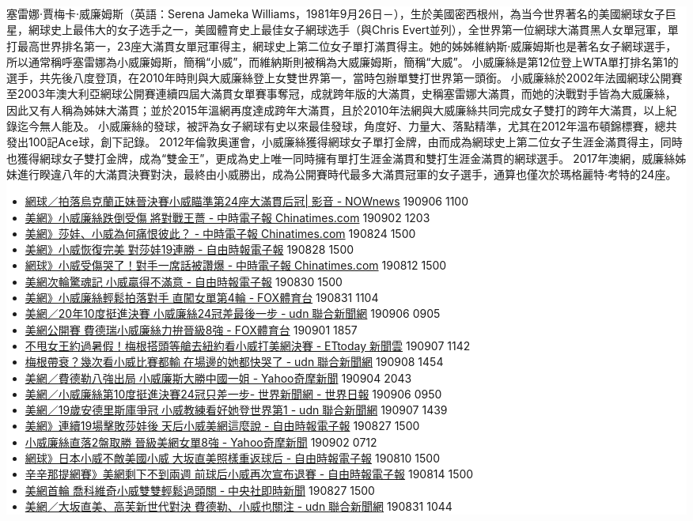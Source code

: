 塞雷娜·賈梅卡·威廉姆斯（英語：Serena Jameka Williams，1981年9月26日－），生於美國密西根州，為当今世界著名的美國網球女子巨星，網球史上最伟大的女子选手之一，美國體育史上最佳女子網球选手（與Chris Evert並列），全世界第一位網球大滿貫黑人女單冠軍，單打最高世界排名第一，23座大滿貫女單冠軍得主，網球史上第二位女子單打滿貫得主。她的姊姊維納斯·威廉姆斯也是著名女子網球選手，所以通常稱呼塞雷娜為小威廉姆斯，簡稱“小威”，而維納斯則被稱為大威廉姆斯，簡稱“大威”。
小威廉絲是第12位登上WTA單打排名第1的選手，共先後八度登頂，在2010年時則與大威廉絲登上女雙世界第一，當時包辦單雙打世界第一頭銜。
小威廉絲於2002年法國網球公開賽至2003年澳大利亞網球公開賽連續四屆大滿貫女單賽事奪冠，成就跨年版的大滿貫，史稱塞雷娜大滿貫，而她的決戰對手皆為大威廉絲，因此又有人稱為姊妹大滿貫；並於2015年溫網再度達成跨年大滿貫，且於2010年法網與大威廉絲共同完成女子雙打的跨年大滿貫，以上紀錄迄今無人能及。
小威廉絲的發球，被評為女子網球有史以來最佳發球，角度好、力量大、落點精準，尤其在2012年溫布頓錦標賽，總共發出100記Ace球，創下記錄。
2012年倫敦奥運會，小威廉絲獲得網球女子單打金牌，由而成為網球史上第二位女子生涯金滿貫得主，同時也獲得網球女子雙打金牌，成為“雙金王”，更成為史上唯一同時擁有單打生涯金滿貫和雙打生涯金滿貫的網球選手。
2017年澳網，威廉絲姊妹進行睽違八年的大滿貫決賽對決，最終由小威勝出，成為公開賽時代最多大滿貫冠軍的女子選手，通算也僅次於瑪格麗特·考特的24座。
- [網球／拍落烏克蘭正妹晉決賽小威瞄準第24座大滿貫后冠| 影音 - NOWnews](https://www.nownews.com/news/20190906/3614735/ "網球／拍落烏克蘭正妹晉決賽小威瞄準第24座大滿貫后冠| 影音 - NOWnews") 190906 1100
- [美網》小威廉絲跌倒受傷 將對戰王薔 - 中時電子報 Chinatimes.com](https://www.chinatimes.com/realtimenews/20190902001665-260403 "美網》小威廉絲跌倒受傷 將對戰王薔 - 中時電子報 Chinatimes.com") 190902 1203
- [美網》莎娃、小威為何痛恨彼此？ - 中時電子報 Chinatimes.com](https://www.chinatimes.com/realtimenews/20190824001404-260403 "美網》莎娃、小威為何痛恨彼此？ - 中時電子報 Chinatimes.com") 190824 1500
- [美網》小威恢復完美 對莎娃19連勝 - 自由時報電子報](https://sports.ltn.com.tw/news/paper/1313664 "美網》小威恢復完美 對莎娃19連勝 - 自由時報電子報") 190828 1500
- [網球》小威受傷哭了！對手一席話被讚爆 - 中時電子報 Chinatimes.com](https://www.chinatimes.com/realtimenews/20190812001028-260403 "網球》小威受傷哭了！對手一席話被讚爆 - 中時電子報 Chinatimes.com") 190812 1500
- [美網次輪驚魂記 小威贏得不滿意 - 自由時報電子報](https://sports.ltn.com.tw/news/paper/1314175 "美網次輪驚魂記 小威贏得不滿意 - 自由時報電子報") 190830 1500
- [美網》小威廉絲輕鬆拍落對手 直闖女單第4輪 - FOX體育台](https://www.foxsports.com.tw/tennis/%E7%BE%8E%E7%B6%B2/872356/%E7%BE%8E%E7%B6%B2%E3%80%8B%E5%B0%8F%E5%A8%81%E5%BB%89%E7%B5%B2%E8%BC%95%E9%AC%86%E6%8B%8D%E8%90%BD%E5%B0%8D%E6%89%8B-%E7%9B%B4%E9%97%96%E5%A5%B3%E5%96%AE%E7%AC%AC4%E8%BC%AA/ "美網》小威廉絲輕鬆拍落對手 直闖女單第4輪 - FOX體育台") 190831 1104
- [美網／20年10度挺進決賽 小威廉絲24冠差最後一步 - udn 聯合新聞網](https://udn.com/news/story/7005/4031941?from=udn-ch1_breaknews-1-cate7-news "美網／20年10度挺進決賽 小威廉絲24冠差最後一步 - udn 聯合新聞網") 190906 0905
- [美網公開賽 費德瑞小威廉絲力拚晉級8強 - FOX體育台](https://www.foxsports.com.tw/tennis/%E7%BE%8E%E7%B6%B2/872683/%E7%BE%8E%E7%B6%B2%E5%85%AC%E9%96%8B%E8%B3%BD-%E8%B2%BB%E5%BE%B7%E7%91%9E%E5%B0%8F%E5%A8%81%E5%BB%89%E7%B5%B2%E5%8A%9B%E6%8B%9A%E6%99%89%E7%B4%9A8%E5%BC%B7/ "美網公開賽 費德瑞小威廉絲力拚晉級8強 - FOX體育台") 190901 1857
- [不甩女王約過暑假！梅根搭頭等艙去紐約看小威打美網決賽 - ETtoday 新聞雲](https://www.ettoday.net/news/20190907/1530479.htm "不甩女王約過暑假！梅根搭頭等艙去紐約看小威打美網決賽 - ETtoday 新聞雲") 190907 1142
- [梅根帶衰？幾次看小威比賽都輸 在場邊的她都快哭了 - udn 聯合新聞網](https://udn.com/news/story/6811/4035850 "梅根帶衰？幾次看小威比賽都輸 在場邊的她都快哭了 - udn 聯合新聞網") 190908 1454
- [美網／費德勒八強出局 小威廉斯大勝中國一姐 - Yahoo奇摩新聞](https://tw.news.yahoo.com/%E7%BE%8E%E7%B6%B2-%E8%B2%BB%E5%BE%B7%E5%8B%92%E5%85%AB%E5%BC%B7%E5%87%BA%E5%B1%80-%E5%B0%8F%E5%A8%81%E5%BB%89%E6%96%AF%E5%A4%A7%E5%8B%9D%E4%B8%AD%E5%9C%8B-%E5%A7%90-124304460.html "美網／費德勒八強出局 小威廉斯大勝中國一姐 - Yahoo奇摩新聞") 190904 2043
- [美網／小威廉絲第10度挺進決賽24冠只差一步- 世界新聞網 - 世界日報](https://www.worldjournal.com/6489981/article-%E7%BE%8E%E7%B6%B2%EF%BC%8F%E5%B0%8F%E5%A8%81%E5%BB%89%E7%B5%B2%E7%AC%AC10%E5%BA%A6%E6%8C%BA%E9%80%B2%E6%B1%BA%E8%B3%BD-24%E5%86%A0%E5%8F%AA%E5%B7%AE%E4%B8%80%E6%AD%A5/?ref=%E9%81%8B%E5%8B%95 "美網／小威廉絲第10度挺進決賽24冠只差一步- 世界新聞網 - 世界日報") 190906 0950
- [美網／19歲安德里斯庫爭冠 小威教練看好她登世界第1 - udn 聯合新聞網](https://udn.com/news/story/8542/4034484 "美網／19歲安德里斯庫爭冠 小威教練看好她登世界第1 - udn 聯合新聞網") 190907 1439
- [美網》連續19場擊敗莎娃後 天后小威美網這麼說 - 自由時報電子報](https://sports.ltn.com.tw/news/breakingnews/2897481 "美網》連續19場擊敗莎娃後 天后小威美網這麼說 - 自由時報電子報") 190827 1500
- [小威廉絲直落2盤取勝 晉級美網女單8強 - Yahoo奇摩新聞](https://tw.news.yahoo.com/%E5%B0%8F%E5%A8%81%E5%BB%89%E7%B5%B2%E7%9B%B4%E8%90%BD2%E7%9B%A4%E5%8F%96%E5%8B%9D-%E6%99%89%E7%B4%9A%E7%BE%8E%E7%B6%B2%E5%A5%B3%E5%96%AE8%E5%BC%B7-231235743.html "小威廉絲直落2盤取勝 晉級美網女單8強 - Yahoo奇摩新聞") 190902 0712
- [網球》日本小威不敵美國小威 大坂直美照樣重返球后 - 自由時報電子報](https://sports.ltn.com.tw/news/breakingnews/2880281 "網球》日本小威不敵美國小威 大坂直美照樣重返球后 - 自由時報電子報") 190810 1500
- [辛辛那提網賽》美網剩下不到兩週 前球后小威再次宣布退賽 - 自由時報電子報](https://sports.ltn.com.tw/news/breakingnews/2883880 "辛辛那提網賽》美網剩下不到兩週 前球后小威再次宣布退賽 - 自由時報電子報") 190814 1500
- [美網首輪 喬科維奇小威雙雙輕鬆過頭關 - 中央社即時新聞](https://www.cna.com.tw/news/aspt/201908270066.aspx "美網首輪 喬科維奇小威雙雙輕鬆過頭關 - 中央社即時新聞") 190827 1500
- [美網／大坂直美、高芙新世代對決 費德勒、小威也關注 - udn 聯合新聞網](https://udn.com/news/story/7005/4020748 "美網／大坂直美、高芙新世代對決 費德勒、小威也關注 - udn 聯合新聞網") 190831 1044
